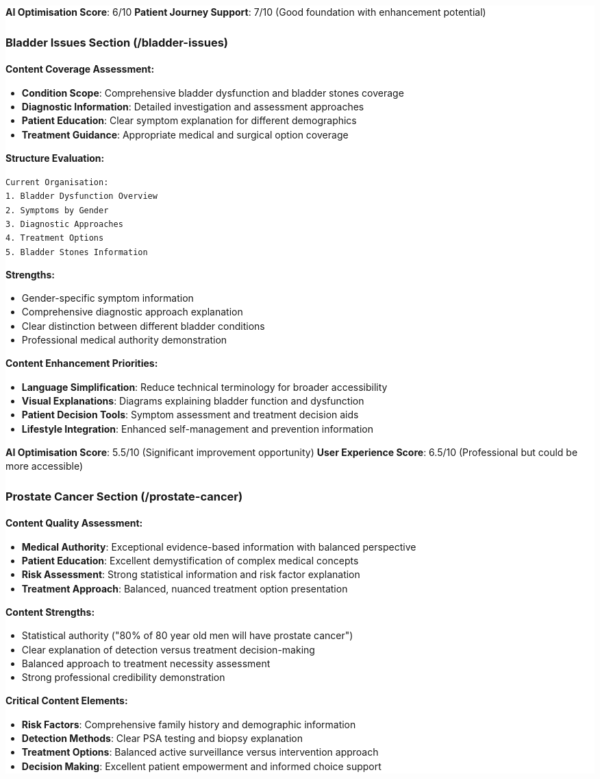 **AI Optimisation Score**: 6/10
**Patient Journey Support**: 7/10 (Good foundation with enhancement potential)

### Bladder Issues Section (/bladder-issues)

**Content Coverage Assessment:**
- **Condition Scope**: Comprehensive bladder dysfunction and bladder stones coverage
- **Diagnostic Information**: Detailed investigation and assessment approaches
- **Patient Education**: Clear symptom explanation for different demographics
- **Treatment Guidance**: Appropriate medical and surgical option coverage

**Structure Evaluation:**
```
Current Organisation:
1. Bladder Dysfunction Overview
2. Symptoms by Gender
3. Diagnostic Approaches
4. Treatment Options
5. Bladder Stones Information
```

**Strengths:**
- Gender-specific symptom information
- Comprehensive diagnostic approach explanation
- Clear distinction between different bladder conditions
- Professional medical authority demonstration

**Content Enhancement Priorities:**
- **Language Simplification**: Reduce technical terminology for broader accessibility
- **Visual Explanations**: Diagrams explaining bladder function and dysfunction
- **Patient Decision Tools**: Symptom assessment and treatment decision aids  
- **Lifestyle Integration**: Enhanced self-management and prevention information

**AI Optimisation Score**: 5.5/10 (Significant improvement opportunity)
**User Experience Score**: 6.5/10 (Professional but could be more accessible)

### Prostate Cancer Section (/prostate-cancer)

**Content Quality Assessment:**
- **Medical Authority**: Exceptional evidence-based information with balanced perspective
- **Patient Education**: Excellent demystification of complex medical concepts  
- **Risk Assessment**: Strong statistical information and risk factor explanation
- **Treatment Approach**: Balanced, nuanced treatment option presentation

**Content Strengths:**
- Statistical authority ("80% of 80 year old men will have prostate cancer")
- Clear explanation of detection versus treatment decision-making
- Balanced approach to treatment necessity assessment
- Strong professional credibility demonstration

**Critical Content Elements:**
- **Risk Factors**: Comprehensive family history and demographic information
- **Detection Methods**: Clear PSA testing and biopsy explanation
- **Treatment Options**: Balanced active surveillance versus intervention approach
- **Decision Making**: Excellent patient empowerment and informed choice support
